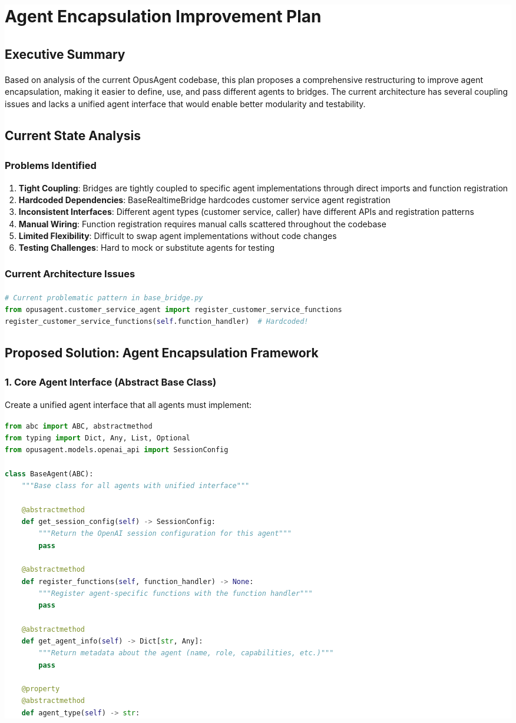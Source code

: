 # Agent Encapsulation Improvement Plan

## Executive Summary

Based on analysis of the current OpusAgent codebase, this plan proposes a comprehensive restructuring to improve agent encapsulation, making it easier to define, use, and pass different agents to bridges. The current architecture has several coupling issues and lacks a unified agent interface that would enable better modularity and testability.

## Current State Analysis

### Problems Identified

1. **Tight Coupling**: Bridges are tightly coupled to specific agent implementations through direct imports and function registration
2. **Hardcoded Dependencies**: BaseRealtimeBridge hardcodes customer service agent registration
3. **Inconsistent Interfaces**: Different agent types (customer service, caller) have different APIs and registration patterns
4. **Manual Wiring**: Function registration requires manual calls scattered throughout the codebase
5. **Limited Flexibility**: Difficult to swap agent implementations without code changes
6. **Testing Challenges**: Hard to mock or substitute agents for testing

### Current Architecture Issues

```python
# Current problematic pattern in base_bridge.py
from opusagent.customer_service_agent import register_customer_service_functions
register_customer_service_functions(self.function_handler)  # Hardcoded!
```

## Proposed Solution: Agent Encapsulation Framework

### 1. Core Agent Interface (Abstract Base Class)

Create a unified agent interface that all agents must implement:

```python
from abc import ABC, abstractmethod
from typing import Dict, Any, List, Optional
from opusagent.models.openai_api import SessionConfig

class BaseAgent(ABC):
    """Base class for all agents with unified interface"""
    
    @abstractmethod
    def get_session_config(self) -> SessionConfig:
        """Return the OpenAI session configuration for this agent"""
        pass
    
    @abstractmethod
    def register_functions(self, function_handler) -> None:
        """Register agent-specific functions with the function handler"""
        pass
    
    @abstractmethod
    def get_agent_info(self) -> Dict[str, Any]:
        """Return metadata about the agent (name, role, capabilities, etc.)"""
        pass
    
    @property
    @abstractmethod
    def agent_type(self) -> str:
```